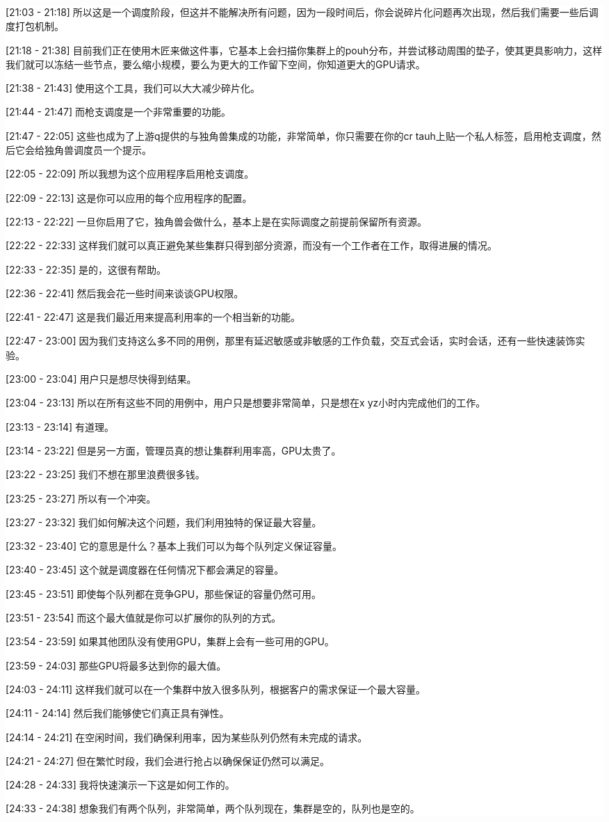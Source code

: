 [21:03 - 21:18] 所以这是一个调度阶段，但这并不能解决所有问题，因为一段时间后，你会说碎片化问题再次出现，然后我们需要一些后调度打包机制。

[21:18 - 21:38] 目前我们正在使用木匠来做这件事，它基本上会扫描你集群上的pouh分布，并尝试移动周围的垫子，使其更具影响力，这样我们就可以冻结一些节点，要么缩小规模，要么为更大的工作留下空间，你知道更大的GPU请求。

[21:38 - 21:43] 使用这个工具，我们可以大大减少碎片化。

[21:44 - 21:47] 而枪支调度是一个非常重要的功能。

[21:47 - 22:05] 这些也成为了上游q提供的与独角兽集成的功能，非常简单，你只需要在你的cr tauh上贴一个私人标签，启用枪支调度，然后它会给独角兽调度员一个提示。

[22:05 - 22:09] 所以我想为这个应用程序启用枪支调度。

[22:09 - 22:13] 这是你可以应用的每个应用程序的配置。

[22:13 - 22:22] 一旦你启用了它，独角兽会做什么，基本上是在实际调度之前提前保留所有资源。

[22:22 - 22:33] 这样我们就可以真正避免某些集群只得到部分资源，而没有一个工作者在工作，取得进展的情况。

[22:33 - 22:35] 是的，这很有帮助。

[22:36 - 22:41] 然后我会花一些时间来谈谈GPU权限。

[22:41 - 22:47] 这是我们最近用来提高利用率的一个相当新的功能。

[22:47 - 23:00] 因为我们支持这么多不同的用例，那里有延迟敏感或非敏感的工作负载，交互式会话，实时会话，还有一些快速装饰实验。

[23:00 - 23:04] 用户只是想尽快得到结果。

[23:04 - 23:13] 所以在所有这些不同的用例中，用户只是想要非常简单，只是想在x yz小时内完成他们的工作。

[23:13 - 23:14] 有道理。

[23:14 - 23:22] 但是另一方面，管理员真的想让集群利用率高，GPU太贵了。

[23:22 - 23:25] 我们不想在那里浪费很多钱。

[23:25 - 23:27] 所以有一个冲突。

[23:27 - 23:32] 我们如何解决这个问题，我们利用独特的保证最大容量。

[23:32 - 23:40] 它的意思是什么？基本上我们可以为每个队列定义保证容量。

[23:40 - 23:45] 这个就是调度器在任何情况下都会满足的容量。

[23:45 - 23:51] 即使每个队列都在竞争GPU，那些保证的容量仍然可用。

[23:51 - 23:54] 而这个最大值就是你可以扩展你的队列的方式。

[23:54 - 23:59] 如果其他团队没有使用GPU，集群上会有一些可用的GPU。

[23:59 - 24:03] 那些GPU将最多达到你的最大值。

[24:03 - 24:11] 这样我们就可以在一个集群中放入很多队列，根据客户的需求保证一个最大容量。

[24:11 - 24:14] 然后我们能够使它们真正具有弹性。

[24:14 - 24:21] 在空闲时间，我们确保利用率，因为某些队列仍然有未完成的请求。

[24:21 - 24:27] 但在繁忙时段，我们会进行抢占以确保保证仍然可以满足。

[24:28 - 24:33] 我将快速演示一下这是如何工作的。

[24:33 - 24:38] 想象我们有两个队列，非常简单，两个队列现在，集群是空的，队列也是空的。
